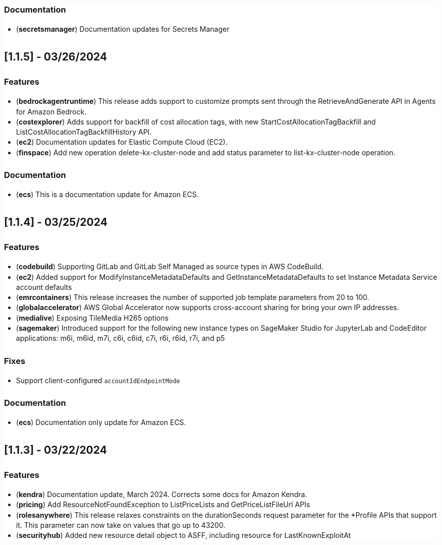 ### Documentation
* (**secretsmanager**) Documentation updates for Secrets Manager

## [1.1.5] - 03/26/2024

### Features
* (**bedrockagentruntime**) This release adds support to customize prompts sent through the RetrieveAndGenerate API in Agents for Amazon Bedrock.
* (**costexplorer**) Adds support for backfill of cost allocation tags, with new StartCostAllocationTagBackfill and ListCostAllocationTagBackfillHistory API.
* (**ec2**) Documentation updates for Elastic Compute Cloud (EC2).
* (**finspace**) Add new operation delete-kx-cluster-node and add status parameter to list-kx-cluster-node operation.

### Documentation
* (**ecs**) This is a documentation update for Amazon ECS.

## [1.1.4] - 03/25/2024

### Features
* (**codebuild**) Supporting GitLab and GitLab Self Managed as source types in AWS CodeBuild.
* (**ec2**) Added support for ModifyInstanceMetadataDefaults and GetInstanceMetadataDefaults to set Instance Metadata Service account defaults
* (**emrcontainers**) This release increases the number of supported job template parameters from 20 to 100.
* (**globalaccelerator**) AWS Global Accelerator now supports cross-account sharing for bring your own IP addresses.
* (**medialive**) Exposing TileMedia H265 options
* (**sagemaker**) Introduced support for the following new instance types on SageMaker Studio for JupyterLab and CodeEditor applications: m6i, m6id, m7i, c6i, c6id, c7i, r6i, r6id, r7i, and p5

### Fixes
* Support client-configured `accountIdEndpointMode`

### Documentation
* (**ecs**) Documentation only update for Amazon ECS.

## [1.1.3] - 03/22/2024

### Features
* (**kendra**) Documentation update, March 2024. Corrects some docs for Amazon Kendra.
* (**pricing**) Add ResourceNotFoundException to ListPriceLists and GetPriceListFileUrl APIs
* (**rolesanywhere**) This release relaxes constraints on the durationSeconds request parameter for the *Profile APIs that support it. This parameter can now take on values that go up to 43200.
* (**securityhub**) Added new resource detail object to ASFF, including resource for LastKnownExploitAt
